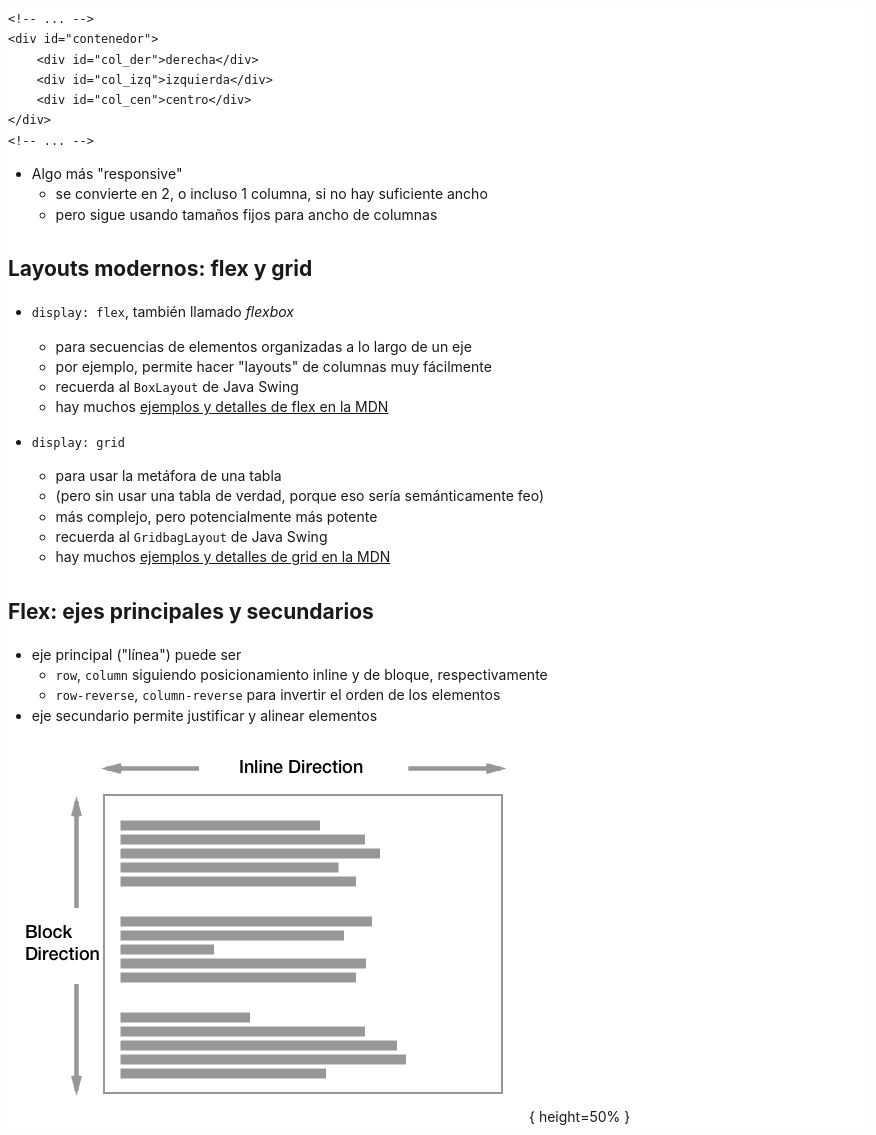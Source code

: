 ~~~{.html}
<!-- ... -->
<div id="contenedor">
    <div id="col_der">derecha</div>
    <div id="col_izq">izquierda</div>
    <div id="col_cen">centro</div>
</div>
<!-- ... -->
~~~

- Algo más "responsive"
    + se convierte en 2, o incluso 1 columna, si no hay suficiente ancho
    + pero sigue usando tamaños fijos para ancho de columnas

## Layouts modernos: flex y grid

* `display: flex`, también llamado *flexbox*
    - para secuencias de elementos organizadas a lo largo de un eje
    - por ejemplo, permite hacer "layouts" de columnas muy fácilmente
    - recuerda al `BoxLayout` de Java Swing
    - hay muchos [ejemplos y detalles de flex en la MDN](https://developer.mozilla.org/en-US/docs/Web/CSS/flex)

* `display: grid`
    - para usar la metáfora de una tabla
    - (pero sin usar una tabla de verdad, porque eso sería semánticamente feo)
    - más complejo, pero potencialmente más potente
    - recuerda al `GridbagLayout` de Java Swing
    - hay muchos [ejemplos y detalles de grid en la MDN](https://developer.mozilla.org/en-US/docs/Web/CSS/grid-column)

## Flex: ejes principales y secundarios

* eje principal ("línea") puede ser
    - `row`, `column` siguiendo posicionamiento inline y de bloque, respectivamente
    - `row-reverse`, `column-reverse` para invertir el orden de los elementos
* eje secundario permite justificar y alinear elementos

![Direcciones inline y bloque en flujo estándar, según [MDN](https://developer.mozilla.org/en-US/docs/Web/CSS/CSS_Flow_Layout/Block_and_Inline_Layout_in_Normal_Flow)](img/mdn-writing-mode.png){ height=50% }

